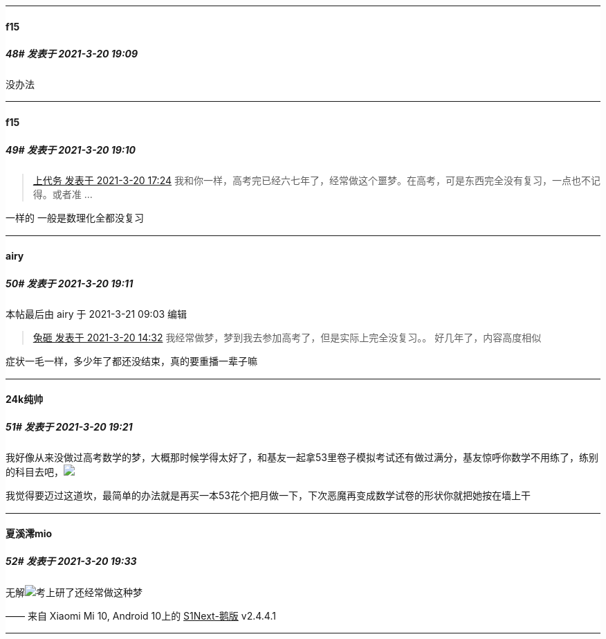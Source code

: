 *****

####  f15  
##### 48#       发表于 2021-3-20 19:09


没办法


*****

####  f15  
##### 49#       发表于 2021-3-20 19:10


<blockquote><a href="httphttps://bbs.saraba1st.com/2b/forum.php?mod=redirect&amp;goto=findpost&amp;pid=50685072&amp;ptid=1994129" target="_blank">上代务 发表于 2021-3-20 17:24</a>
我和你一样，高考完已经六七年了，经常做这个噩梦。在高考，可是东西完全没有复习，一点也不记得。或者准 ...</blockquote>
一样的 一般是数理化全都没复习


*****

####  airy  
##### 50#       发表于 2021-3-20 19:11


 本帖最后由 airy 于 2021-3-21 09:03 编辑 
<blockquote><a href="httphttps://bbs.saraba1st.com/2b/forum.php?mod=redirect&amp;goto=findpost&amp;pid=50683840&amp;ptid=1994129" target="_blank">兔砸 发表于 2021-3-20 14:32</a>
我经常做梦，梦到我去参加高考了，但是实际上完全没复习。。
好几年了，内容高度相似</blockquote>
症状一毛一样，多少年了都还没结束，真的要重播一辈子嘛


*****

####  24k纯帅  
##### 51#       发表于 2021-3-20 19:21


我好像从来没做过高考数学的梦，大概那时候学得太好了，和基友一起拿53里卷子模拟考试还有做过满分，基友惊呼你数学不用练了，练别的科目去吧，<img src="https://static.saraba1st.com/image/smiley/face2017/074.png" referrerpolicy="no-referrer">

我觉得要迈过这道坎，最简单的办法就是再买一本53花个把月做一下，下次恶魔再变成数学试卷的形状你就把她按在墙上干


*****

####  夏溪澪mio  
##### 52#       发表于 2021-3-20 19:33


无解<img src="https://static.saraba1st.com/image/smiley/face2017/083.png" referrerpolicy="no-referrer">考上研了还经常做这种梦

—— 来自 Xiaomi Mi 10, Android 10上的 [S1Next-鹅版](https://github.com/ykrank/S1-Next/releases) v2.4.4.1


*****
